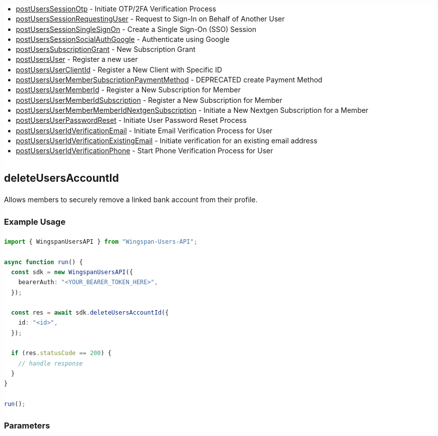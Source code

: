 * [postUsersSessionOtp](#postuserssessionotp) - Initiate OTP/2FA Verification Process
* [postUsersSessionRequestingUser](#postuserssessionrequestinguser) - Request to Sign-In on Behalf of Another User
* [postUsersSessionSingleSignOn](#postuserssessionsinglesignon) - Create a Single Sign-On (SSO) Session
* [postUsersSessionSocialAuthGoogle](#postuserssessionsocialauthgoogle) - Authenticate using Google
* [postUsersSubscriptionGrant](#postuserssubscriptiongrant) - New Subscription Grant
* [postUsersUser](#postusersuser) - Register a new user
* [postUsersUserClientId](#postusersuserclientid) - Register a New Client with Specific ID
* [postUsersUserMemberSubscriptionPaymentMethod](#postusersusermembersubscriptionpaymentmethod) - DEPRECATED create Payment Method
* [postUsersUserMemberId](#postusersusermemberid) - Register a New Subscription for Member
* [postUsersUserMemberIdSubscription](#postusersusermemberidsubscription) - Register a New Subscription for Member
* [postUsersUserMemberMemberIdNextgenSubscription](#postusersusermembermemberidnextgensubscription) - Initiate a New Nextgen Subscription for a Member
* [postUsersUserPasswordReset](#postusersuserpasswordreset) - Initiate User Password Reset Process
* [postUsersUserIdVerificationEmail](#postusersuseridverificationemail) - Initiate Email Verification Process for User
* [postUsersUserIdVerificationExistingEmail](#postusersuseridverificationexistingemail) - Initiate verification for an existing email address
* [postUsersUserIdVerificationPhone](#postusersuseridverificationphone) - Start Phone Verification Process for User

## deleteUsersAccountId

Allows members to securely remove a linked bank account from their profile.

### Example Usage

```typescript
import { WingspanUsersAPI } from "Wingspan-Users-API";

async function run() {
  const sdk = new WingspanUsersAPI({
    bearerAuth: "<YOUR_BEARER_TOKEN_HERE>",
  });

  const res = await sdk.deleteUsersAccountId({
    id: "<id>",
  });

  if (res.statusCode == 200) {
    // handle response
  }
}

run();
```

### Parameters
